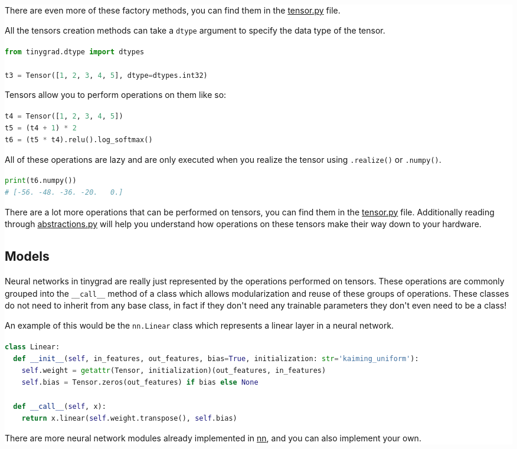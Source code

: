 There are even more of these factory methods, you can find them in the [tensor.py](/tinygrad/tensor.py) file.

All the tensors creation methods can take a `dtype` argument to specify the data type of the tensor.

```python
from tinygrad.dtype import dtypes

t3 = Tensor([1, 2, 3, 4, 5], dtype=dtypes.int32)
```

Tensors allow you to perform operations on them like so:

```python
t4 = Tensor([1, 2, 3, 4, 5])
t5 = (t4 + 1) * 2
t6 = (t5 * t4).relu().log_softmax()
```

All of these operations are lazy and are only executed when you realize the tensor using `.realize()` or `.numpy()`.

```python
print(t6.numpy())
# [-56. -48. -36. -20.   0.]
```

There are a lot more operations that can be performed on tensors, you can find them in the [tensor.py](/tinygrad/tensor.py) file.
Additionally reading through [abstractions.py](/docs/abstractions.py) will help you understand how operations on these tensors make their way down to your hardware.

## Models

Neural networks in tinygrad are really just represented by the operations performed on tensors.
These operations are commonly grouped into the `__call__` method of a class which allows modularization and reuse of these groups of operations.
These classes do not need to inherit from any base class, in fact if they don't need any trainable parameters they don't even need to be a class!

An example of this would be the `nn.Linear` class which represents a linear layer in a neural network.

```python
class Linear:
  def __init__(self, in_features, out_features, bias=True, initialization: str='kaiming_uniform'):
    self.weight = getattr(Tensor, initialization)(out_features, in_features)
    self.bias = Tensor.zeros(out_features) if bias else None

  def __call__(self, x):
    return x.linear(self.weight.transpose(), self.bias)
```

There are more neural network modules already implemented in [nn](/tinygrad/nn/__init__.py), and you can also implement your own.
